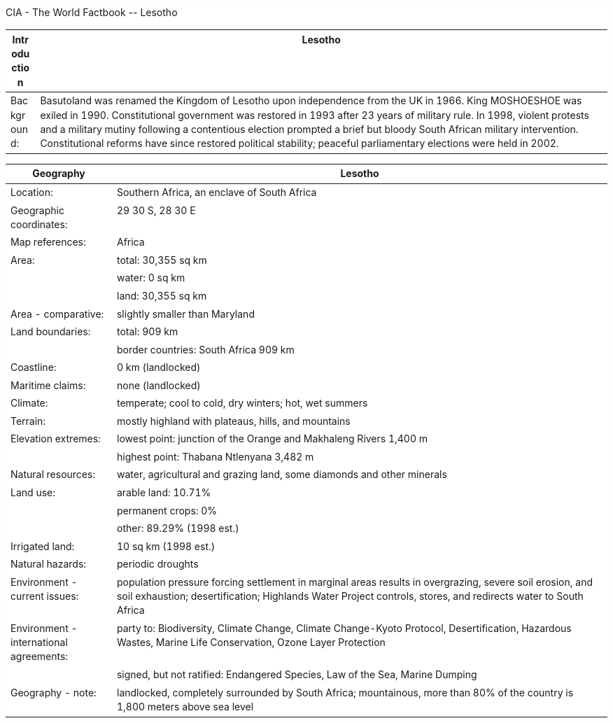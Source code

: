 CIA - The World Factbook -- Lesotho

| Introduction | Lesotho |
| --- | --- |
| Background: | Basutoland was renamed the Kingdom of Lesotho upon independence from the UK in 1966. King MOSHOESHOE was exiled in 1990. Constitutional government was restored in 1993 after 23 years of military rule. In 1998, violent protests and a military mutiny following a contentious election prompted a brief but bloody South African military intervention. Constitutional reforms have since restored political stability; peaceful parliamentary elections were held in 2002. |

| Geography | Lesotho |
| --- | --- |
| Location: | Southern Africa, an enclave of South Africa |
| Geographic coordinates: | 29 30 S, 28 30 E |
| Map references: | Africa |
| Area: | total: 30,355 sq km |
| | water: 0 sq km |
| | land: 30,355 sq km |
| Area - comparative: | slightly smaller than Maryland |
| Land boundaries: | total: 909 km |
| | border countries: South Africa 909 km |
| Coastline: | 0 km (landlocked) |
| Maritime claims: | none (landlocked) |
| Climate: | temperate; cool to cold, dry winters; hot, wet summers |
| Terrain: | mostly highland with plateaus, hills, and mountains |
| Elevation extremes: | lowest point: junction of the Orange and Makhaleng Rivers 1,400 m |
| | highest point: Thabana Ntlenyana 3,482 m |
| Natural resources: | water, agricultural and grazing land, some diamonds and other minerals |
| Land use: | arable land: 10.71% |
| | permanent crops: 0% |
| | other: 89.29% (1998 est.) |
| Irrigated land: | 10 sq km (1998 est.) |
| Natural hazards: | periodic droughts |
| Environment - current issues: | population pressure forcing settlement in marginal areas results in overgrazing, severe soil erosion, and soil exhaustion; desertification; Highlands Water Project controls, stores, and redirects water to South Africa |
| Environment - international agreements: | party to: Biodiversity, Climate Change, Climate Change-Kyoto Protocol, Desertification, Hazardous Wastes, Marine Life Conservation, Ozone Layer Protection |
| | signed, but not ratified: Endangered Species, Law of the Sea, Marine Dumping |
| Geography - note: | landlocked, completely surrounded by South Africa; mountainous, more than 80% of the country is 1,800 meters above sea level |

